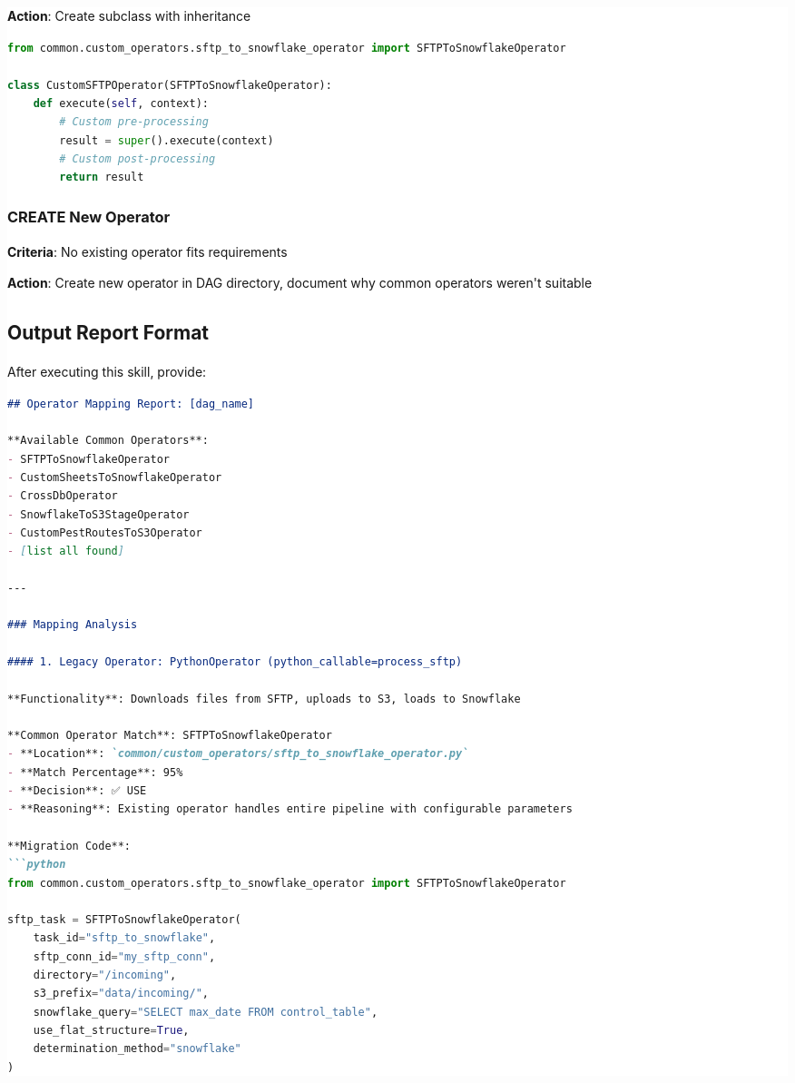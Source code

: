 **Action**: Create subclass with inheritance
```python
from common.custom_operators.sftp_to_snowflake_operator import SFTPToSnowflakeOperator

class CustomSFTPOperator(SFTPToSnowflakeOperator):
    def execute(self, context):
        # Custom pre-processing
        result = super().execute(context)
        # Custom post-processing
        return result
```

### CREATE New Operator
**Criteria**: No existing operator fits requirements

**Action**: Create new operator in DAG directory, document why common operators weren't suitable

## Output Report Format

After executing this skill, provide:

```markdown
## Operator Mapping Report: [dag_name]

**Available Common Operators**:
- SFTPToSnowflakeOperator
- CustomSheetsToSnowflakeOperator
- CrossDbOperator
- SnowflakeToS3StageOperator
- CustomPestRoutesToS3Operator
- [list all found]

---

### Mapping Analysis

#### 1. Legacy Operator: PythonOperator (python_callable=process_sftp)

**Functionality**: Downloads files from SFTP, uploads to S3, loads to Snowflake

**Common Operator Match**: SFTPToSnowflakeOperator
- **Location**: `common/custom_operators/sftp_to_snowflake_operator.py`
- **Match Percentage**: 95%
- **Decision**: ✅ USE
- **Reasoning**: Existing operator handles entire pipeline with configurable parameters

**Migration Code**:
```python
from common.custom_operators.sftp_to_snowflake_operator import SFTPToSnowflakeOperator

sftp_task = SFTPToSnowflakeOperator(
    task_id="sftp_to_snowflake",
    sftp_conn_id="my_sftp_conn",
    directory="/incoming",
    s3_prefix="data/incoming/",
    snowflake_query="SELECT max_date FROM control_table",
    use_flat_structure=True,
    determination_method="snowflake"
)
```
